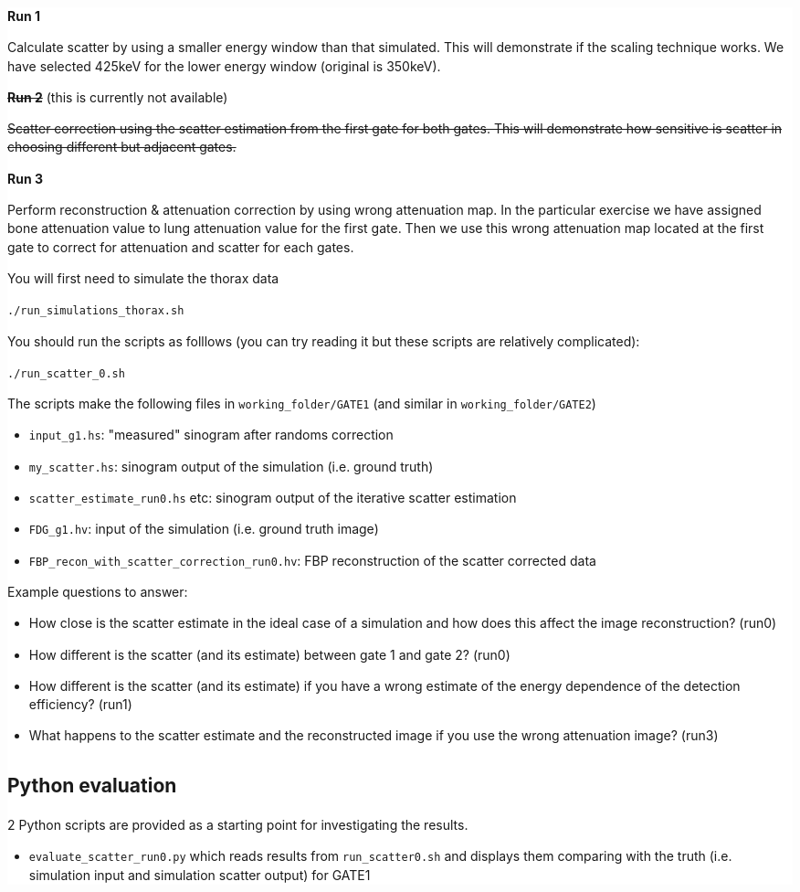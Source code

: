 **Run 1**

Calculate scatter by using a smaller energy window than that simulated. This will
demonstrate if the scaling technique works. We have selected 425keV for the lower
energy window (original is 350keV).

~~**Run 2**~~ (this is currently not available)

~~Scatter correction using the scatter estimation from the first gate for both gates.
This will demonstrate how sensitive is scatter in choosing different but adjacent gates.~~

**Run 3**

Perform reconstruction & attenuation correction by using wrong attenuation map. In the
particular exercise we have assigned bone attenuation value to lung attenuation value
for the first gate. Then we use this wrong attenuation map located at the first gate
to correct for attenuation and scatter for each gates.

You will first need to simulate the thorax data
```
./run_simulations_thorax.sh
```
You should run the scripts as folllows (you can try reading it but these scripts are
relatively complicated):
```
./run_scatter_0.sh
```
The scripts make the following files in `working_folder/GATE1` (and similar in 
`working_folder/GATE2`)

-   `input_g1.hs`: "measured" sinogram after randoms correction

-   `my_scatter.hs`: sinogram output of the simulation (i.e. ground truth)

-   `scatter_estimate_run0.hs` etc: sinogram output of the iterative scatter estimation

-   `FDG_g1.hv`: input of the simulation (i.e. ground truth image)

-   `FBP_recon_with_scatter_correction_run0.hv`: FBP reconstruction of the scatter
corrected data

Example questions to answer:

-   How close is the scatter estimate in the ideal case of a simulation and how does
this affect the image reconstruction? (run0)

-   How different is the scatter (and its estimate) between gate 1 and gate 2? (run0)

-   How different is the scatter (and its estimate) if you have a wrong estimate of
the energy dependence of the detection efficiency? (run1)

-   What happens to the scatter estimate and the reconstructed image if you use the
wrong attenuation image? (run3)

Python evaluation
-----------------

2 Python scripts are provided as a starting point for investigating the results.

- `evaluate_scatter_run0.py` which reads results from `run_scatter0.sh` and
displays them comparing with the truth (i.e. simulation input and simulation scatter output) for GATE1
